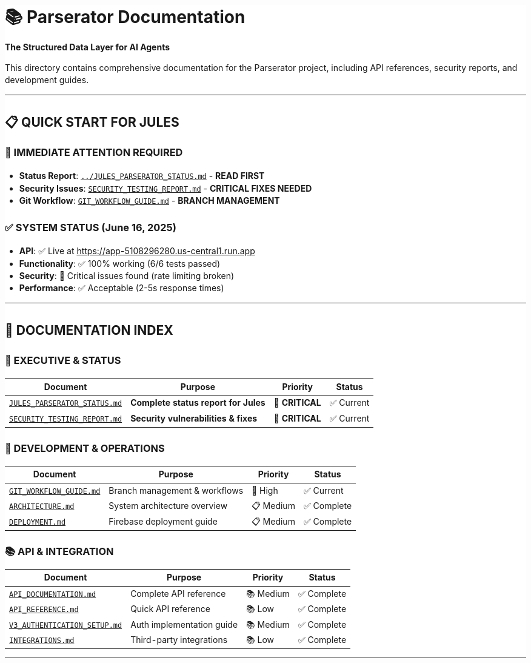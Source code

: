 # 📚 Parserator Documentation

**The Structured Data Layer for AI Agents**

This directory contains comprehensive documentation for the Parserator project, including API references, security reports, and development guides.

---

## 📋 **QUICK START FOR JULES**

### **🚨 IMMEDIATE ATTENTION REQUIRED**
- **Status Report**: [`../JULES_PARSERATOR_STATUS.md`](../JULES_PARSERATOR_STATUS.md) - **READ FIRST**
- **Security Issues**: [`SECURITY_TESTING_REPORT.md`](SECURITY_TESTING_REPORT.md) - **CRITICAL FIXES NEEDED**
- **Git Workflow**: [`GIT_WORKFLOW_GUIDE.md`](GIT_WORKFLOW_GUIDE.md) - **BRANCH MANAGEMENT**

### **✅ SYSTEM STATUS (June 16, 2025)**
- **API**: ✅ Live at https://app-5108296280.us-central1.run.app
- **Functionality**: ✅ 100% working (6/6 tests passed)
- **Security**: 🚨 Critical issues found (rate limiting broken)
- **Performance**: ✅ Acceptable (2-5s response times)

---

## 📖 **DOCUMENTATION INDEX**

### **🎯 EXECUTIVE & STATUS**
| Document | Purpose | Priority | Status |
|----------|---------|----------|--------|
| [`JULES_PARSERATOR_STATUS.md`](../JULES_PARSERATOR_STATUS.md) | **Complete status report for Jules** | 🚨 **CRITICAL** | ✅ Current |
| [`SECURITY_TESTING_REPORT.md`](SECURITY_TESTING_REPORT.md) | **Security vulnerabilities & fixes** | 🚨 **CRITICAL** | ✅ Current |

### **🔧 DEVELOPMENT & OPERATIONS**
| Document | Purpose | Priority | Status |
|----------|---------|----------|--------|
| [`GIT_WORKFLOW_GUIDE.md`](GIT_WORKFLOW_GUIDE.md) | Branch management & workflows | 🔧 High | ✅ Current |
| [`ARCHITECTURE.md`](ARCHITECTURE.md) | System architecture overview | 📋 Medium | ✅ Complete |
| [`DEPLOYMENT.md`](DEPLOYMENT.md) | Firebase deployment guide | 📋 Medium | ✅ Complete |

### **📚 API & INTEGRATION**
| Document | Purpose | Priority | Status |
|----------|---------|----------|--------|
| [`API_DOCUMENTATION.md`](API_DOCUMENTATION.md) | Complete API reference | 📚 Medium | ✅ Complete |
| [`API_REFERENCE.md`](API_REFERENCE.md) | Quick API reference | 📚 Low | ✅ Complete |
| [`V3_AUTHENTICATION_SETUP.md`](V3_AUTHENTICATION_SETUP.md) | Auth implementation guide | 📚 Medium | ✅ Complete |
| [`INTEGRATIONS.md`](INTEGRATIONS.md) | Third-party integrations | 📚 Low | ✅ Complete |

---